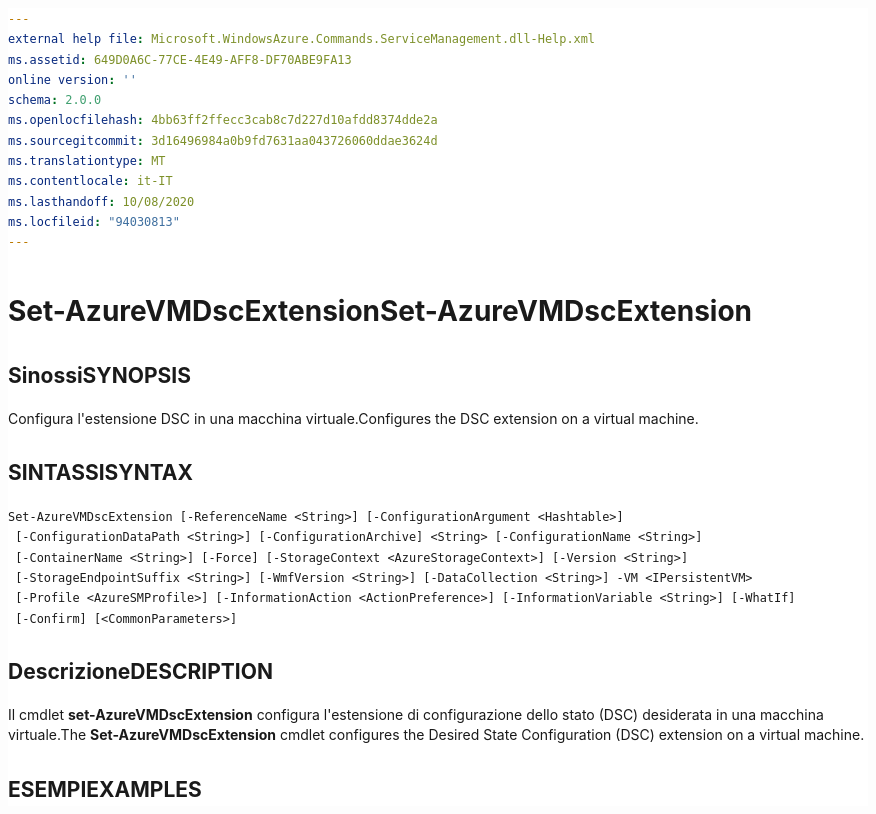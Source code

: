 ```yaml
---
external help file: Microsoft.WindowsAzure.Commands.ServiceManagement.dll-Help.xml
ms.assetid: 649D0A6C-77CE-4E49-AFF8-DF70ABE9FA13
online version: ''
schema: 2.0.0
ms.openlocfilehash: 4bb63ff2ffecc3cab8c7d227d10afdd8374dde2a
ms.sourcegitcommit: 3d16496984a0b9fd7631aa043726060ddae3624d
ms.translationtype: MT
ms.contentlocale: it-IT
ms.lasthandoff: 10/08/2020
ms.locfileid: "94030813"
---
```

# <span data-ttu-id="06465-101">Set-AzureVMDscExtension</span><span class="sxs-lookup"><span data-stu-id="06465-101">Set-AzureVMDscExtension</span></span>

## <span data-ttu-id="06465-102">Sinossi</span><span class="sxs-lookup"><span data-stu-id="06465-102">SYNOPSIS</span></span>
<span data-ttu-id="06465-103">Configura l'estensione DSC in una macchina virtuale.</span><span class="sxs-lookup"><span data-stu-id="06465-103">Configures the DSC extension on a virtual machine.</span></span>

## <span data-ttu-id="06465-104">SINTASSI</span><span class="sxs-lookup"><span data-stu-id="06465-104">SYNTAX</span></span>

```
Set-AzureVMDscExtension [-ReferenceName <String>] [-ConfigurationArgument <Hashtable>]
 [-ConfigurationDataPath <String>] [-ConfigurationArchive] <String> [-ConfigurationName <String>]
 [-ContainerName <String>] [-Force] [-StorageContext <AzureStorageContext>] [-Version <String>]
 [-StorageEndpointSuffix <String>] [-WmfVersion <String>] [-DataCollection <String>] -VM <IPersistentVM>
 [-Profile <AzureSMProfile>] [-InformationAction <ActionPreference>] [-InformationVariable <String>] [-WhatIf]
 [-Confirm] [<CommonParameters>]
```

## <span data-ttu-id="06465-105">Descrizione</span><span class="sxs-lookup"><span data-stu-id="06465-105">DESCRIPTION</span></span>
<span data-ttu-id="06465-106">Il cmdlet **set-AzureVMDscExtension** configura l'estensione di configurazione dello stato (DSC) desiderata in una macchina virtuale.</span><span class="sxs-lookup"><span data-stu-id="06465-106">The **Set-AzureVMDscExtension** cmdlet configures the Desired State Configuration (DSC) extension on a virtual machine.</span></span>

## <span data-ttu-id="06465-107">ESEMPI</span><span class="sxs-lookup"><span data-stu-id="06465-107">EXAMPLES</span></span>
